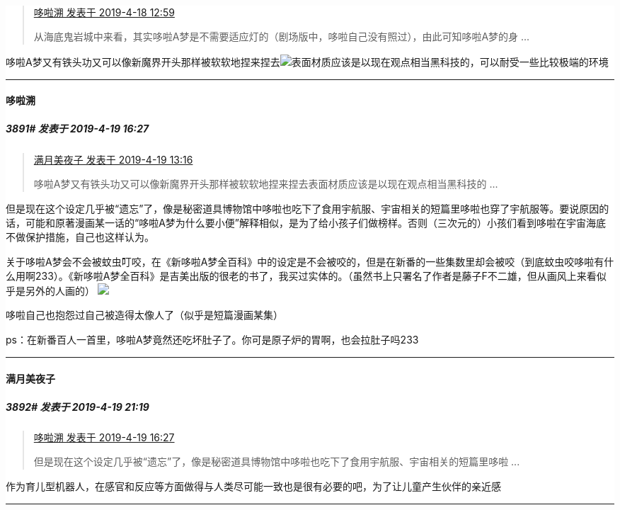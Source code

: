

<blockquote><a href="httphttps://bbs.saraba1st.com/2b/forum.php?mod=redirect&amp;goto=findpost&amp;pid=43352226&amp;ptid=1034361" target="_blank">哆啦溯 发表于 2019-4-18 12:59</a>

从海底鬼岩城中来看，其实哆啦A梦是不需要适应灯的（剧场版中，哆啦自己没有照过），由此可知哆啦A梦的身 ...</blockquote>
哆啦A梦又有铁头功又可以像新魔界开头那样被软软地捏来捏去<img src="https://static.saraba1st.com/image/smiley/face2017/065.png" referrerpolicy="no-referrer">表面材质应该是以现在观点相当黑科技的，可以耐受一些比较极端的环境







-----

####  哆啦溯  
##### 3891#       发表于 2019-4-19 16:27



<blockquote><a href="httphttps://bbs.saraba1st.com/2b/forum.php?mod=redirect&amp;goto=findpost&amp;pid=43366850&amp;ptid=1034361" target="_blank">满月美夜子 发表于 2019-4-19 13:16</a>

哆啦A梦又有铁头功又可以像新魔界开头那样被软软地捏来捏去表面材质应该是以现在观点相当黑科技的 ...</blockquote>
但是现在这个设定几乎被“遗忘”了，像是秘密道具博物馆中哆啦也吃下了食用宇航服、宇宙相关的短篇里哆啦也穿了宇航服等。要说原因的话，可能和原著漫画某一话的“哆啦A梦为什么要小便”解释相似，是为了给小孩子们做榜样。否则（三次元的）小孩们看到哆啦在宇宙海底不做保护措施，自己也这样认为。


关于哆啦A梦会不会被蚊虫叮咬，在《新哆啦A梦全百科》中的设定是不会被咬的，但是在新番的一些集数里却会被咬（到底蚊虫咬哆啦有什么用啊233）。《新哆啦A梦全百科》是吉美出版的很老的书了，我买过实体的。（虽然书上只署名了作者是藤子F不二雄，但从画风上来看似乎是另外的人画的）
<img src="https://gd4.alicdn.com/imgextra/i3/0/O1CN01uX4fWC1T6YWwFBBij_!!0-item_pic.jpg" referrerpolicy="no-referrer">

哆啦自己也抱怨过自己被造得太像人了（似乎是短篇漫画某集）

ps：在新番百人一首里，哆啦A梦竟然还吃坏肚子了。你可是原子炉的胃啊，也会拉肚子吗233









-----

####  满月美夜子  
##### 3892#       发表于 2019-4-19 21:19



<blockquote><a href="httphttps://bbs.saraba1st.com/2b/forum.php?mod=redirect&amp;goto=findpost&amp;pid=43369342&amp;ptid=1034361" target="_blank">哆啦溯 发表于 2019-4-19 16:27</a>

但是现在这个设定几乎被“遗忘”了，像是秘密道具博物馆中哆啦也吃下了食用宇航服、宇宙相关的短篇里哆啦 ...</blockquote>
作为育儿型机器人，在感官和反应等方面做得与人类尽可能一致也是很有必要的吧，为了让儿童产生伙伴的亲近感







-----

